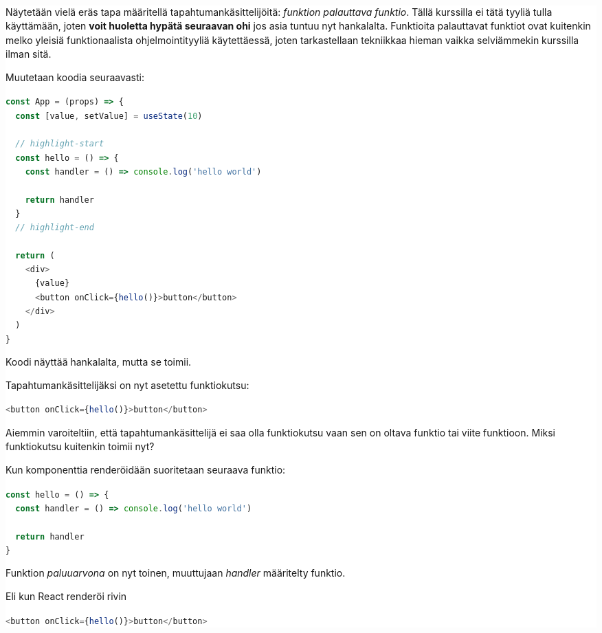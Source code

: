 Näytetään vielä eräs tapa määritellä tapahtumankäsittelijöitä: <i>funktion palauttava funktio</i>.
Tällä kurssilla ei tätä tyyliä tulla käyttämään, joten **voit huoletta hypätä seuraavan ohi** jos asia tuntuu nyt hankalalta. Funktioita palauttavat funktiot ovat kuitenkin melko yleisiä funktionaalista ohjelmointityyliä käytettäessä, joten tarkastellaan tekniikkaa hieman vaikka selviämmekin kurssilla ilman sitä.

Muutetaan koodia seuraavasti:

```js
const App = (props) => {
  const [value, setValue] = useState(10)

  // highlight-start
  const hello = () => {
    const handler = () => console.log('hello world')

    return handler
  }
  // highlight-end

  return (
    <div>
      {value}
      <button onClick={hello()}>button</button>
    </div>
  )
}
```

Koodi näyttää hankalalta, mutta se toimii.

Tapahtumankäsittelijäksi on nyt asetettu funktiokutsu:

```js
<button onClick={hello()}>button</button>
```

Aiemmin varoiteltiin, että tapahtumankäsittelijä ei saa olla funktiokutsu vaan sen on oltava funktio tai viite funktioon. Miksi funktiokutsu kuitenkin toimii nyt?

Kun komponenttia renderöidään suoritetaan seuraava funktio:

```js
const hello = () => {
  const handler = () => console.log('hello world')

  return handler
}
```

Funktion <i>paluuarvona</i> on nyt toinen, muuttujaan _handler_ määritelty funktio.

Eli kun React renderöi rivin

```js
<button onClick={hello()}>button</button>
```
